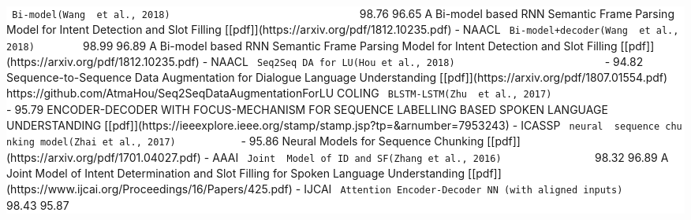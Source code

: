 <tr>
	<td><code> Bi-model(Wang  et al., 2018)                                 </td></code>
		<td> 98.76      </td>
		<td> 96.65   </td>
		<td> A Bi-model based   RNN Semantic Frame Parsing Model for Intent Detection and Slot Filling [[pdf]](https://arxiv.org/pdf/1812.10235.pdf) </td>
		<td> -                                                       </td>
		<td> NAACL                                       </td>
		<td></td>
</tr>
<tr>
	<td><code> Bi-model+decoder(Wang  et al., 2018)        </td></code>
		<td> 98.99      </td>
		<td> 96.89   </td>
		<td> A Bi-model based   RNN Semantic Frame Parsing Model for Intent Detection and Slot Filling [[pdf]](https://arxiv.org/pdf/1812.10235.pdf) </td>
		<td> -                                                     </td>
		<td> NAACL      </td>
		<td></td>
</tr>
<tr>
	<td><code> Seq2Seq DA for LU(Hou et al., 2018)                          </td></code>
		<td> -          </td>
		<td> 94.82   </td>
		<td> Sequence-to-Sequence  Data Augmentation for Dialogue Language Understanding [[pdf]](https://arxiv.org/pdf/1807.01554.pdf) </td>
		<td> https://github.com/AtmaHou/Seq2SeqDataAugmentationForLU </td>
		<td> COLING                                      </td>
		<td></td>
</tr>
<tr>
	<td><code> BLSTM-LSTM(Zhu  et al., 2017)                                </td></code>
		<td> -          </td>
		<td> 95.79   </td>
		<td> ENCODER-DECODER  WITH FOCUS-MECHANISM FOR SEQUENCE LABELLING BASED SPOKEN LANGUAGE  UNDERSTANDING  [[pdf]](https://ieeexplore.ieee.org/stamp/stamp.jsp?tp=&arnumber=7953243) </td>
		<td> -                                                       </td>
		<td> ICASSP                                      </td>
		<td></td>
</tr>
<tr>
	<td><code> neural  sequence chunking model(Zhai et al., 2017)           </td></code>
		<td> -          </td>
		<td> 95.86   </td>
		<td> Neural  Models for Sequence Chunking [[pdf]](https://arxiv.org/pdf/1701.04027.pdf) </td>
		<td> -                                                       </td>
		<td> AAAI                                        </td>
		<td></td>
</tr>
<tr>
	<td><code> Joint  Model of ID and SF(Zhang et al., 2016)                </td></code>
		<td> 98.32      </td>
		<td> 96.89   </td>
		<td> A   Joint Model of Intent Determination and Slot Filling for Spoken Language   Understanding [[pdf]](https://www.ijcai.org/Proceedings/16/Papers/425.pdf) </td>
		<td> -                                                       </td>
		<td> IJCAI                                       </td>
		<td></td>
</tr>
<tr>
	<td><code> Attention Encoder-Decoder NN (with aligned inputs)           </td></code>
		<td> 98.43      </td>
		<td> 95.87   </td>